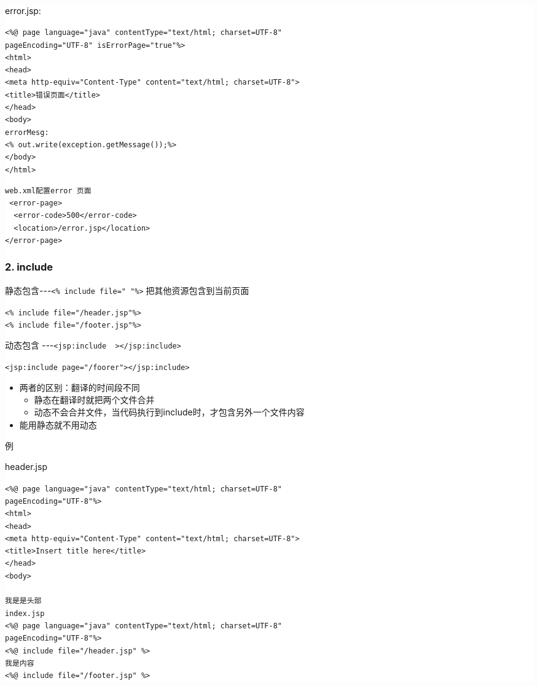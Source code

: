 ```
```


error.jsp:
```
<%@ page language="java" contentType="text/html; charset=UTF-8"
pageEncoding="UTF-8" isErrorPage="true"%>
<html>
<head>
<meta http-equiv="Content-Type" content="text/html; charset=UTF-8">
<title>错误页面</title>
</head>
<body>
errorMesg:
<% out.write(exception.getMessage());%>
</body>
</html>
```

```
web.xml配置error 页面
 <error-page>
  <error-code>500</error-code>
  <location>/error.jsp</location>
</error-page>
```

### 2. include

静态包含---`<% include file=" "%>`
把其他资源包含到当前页面

```
<% include file="/header.jsp"%>
<% include file="/footer.jsp"%>
```

动态包含 ---`<jsp:include  ></jsp:include>`

```
<jsp:include page="/foorer"></jsp:include>
```

- 两者的区别：翻译的时间段不同
  - 静态在翻译时就把两个文件合并
  - 动态不会合并文件，当代码执行到include时，才包含另外一个文件内容
- 能用静态就不用动态

例

header.jsp 

```
<%@ page language="java" contentType="text/html; charset=UTF-8"
pageEncoding="UTF-8"%>
<html>
<head>
<meta http-equiv="Content-Type" content="text/html; charset=UTF-8">
<title>Insert title here</title>
</head>
<body>

我是是头部
index.jsp
<%@ page language="java" contentType="text/html; charset=UTF-8"
pageEncoding="UTF-8"%>
<%@ include file="/header.jsp" %>
我是内容
<%@ include file="/footer.jsp" %>
```